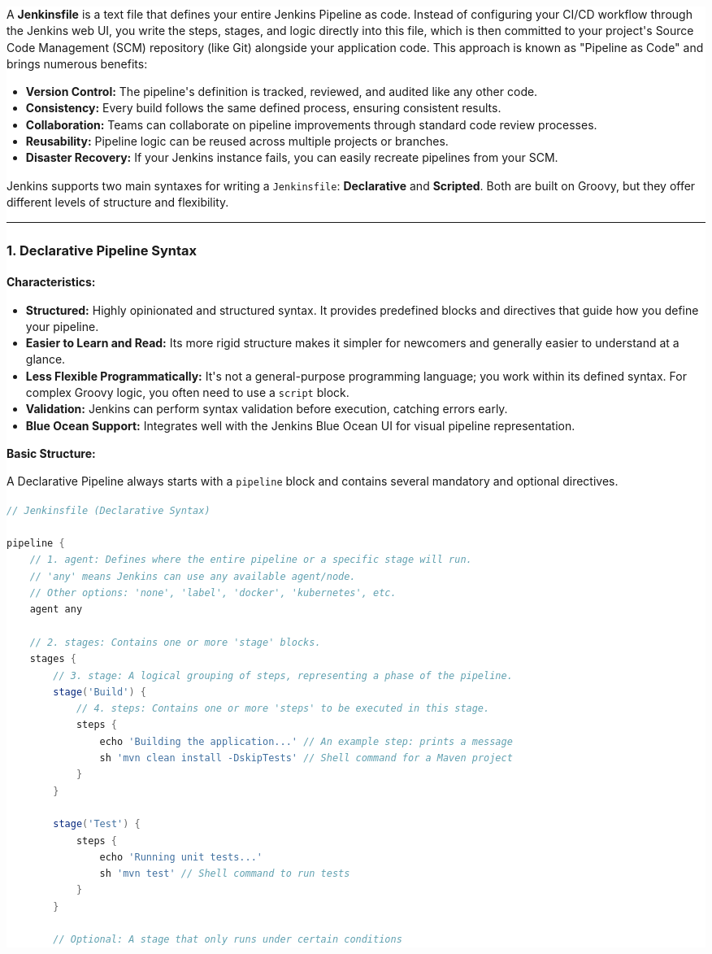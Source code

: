 A **Jenkinsfile** is a text file that defines your entire Jenkins Pipeline as code. Instead of configuring your CI/CD workflow through the Jenkins web UI, you write the steps, stages, and logic directly into this file, which is then committed to your project's Source Code Management (SCM) repository (like Git) alongside your application code. This approach is known as "Pipeline as Code" and brings numerous benefits:

  * **Version Control:** The pipeline's definition is tracked, reviewed, and audited like any other code.
  * **Consistency:** Every build follows the same defined process, ensuring consistent results.
  * **Collaboration:** Teams can collaborate on pipeline improvements through standard code review processes.
  * **Reusability:** Pipeline logic can be reused across multiple projects or branches.
  * **Disaster Recovery:** If your Jenkins instance fails, you can easily recreate pipelines from your SCM.

Jenkins supports two main syntaxes for writing a `Jenkinsfile`: **Declarative** and **Scripted**. Both are built on Groovy, but they offer different levels of structure and flexibility.

-----

### 1\. Declarative Pipeline Syntax

**Characteristics:**

  * **Structured:** Highly opinionated and structured syntax. It provides predefined blocks and directives that guide how you define your pipeline.
  * **Easier to Learn and Read:** Its more rigid structure makes it simpler for newcomers and generally easier to understand at a glance.
  * **Less Flexible Programmatically:** It's not a general-purpose programming language; you work within its defined syntax. For complex Groovy logic, you often need to use a `script` block.
  * **Validation:** Jenkins can perform syntax validation before execution, catching errors early.
  * **Blue Ocean Support:** Integrates well with the Jenkins Blue Ocean UI for visual pipeline representation.

**Basic Structure:**

A Declarative Pipeline always starts with a `pipeline` block and contains several mandatory and optional directives.

```groovy
// Jenkinsfile (Declarative Syntax)

pipeline {
    // 1. agent: Defines where the entire pipeline or a specific stage will run.
    // 'any' means Jenkins can use any available agent/node.
    // Other options: 'none', 'label', 'docker', 'kubernetes', etc.
    agent any

    // 2. stages: Contains one or more 'stage' blocks.
    stages {
        // 3. stage: A logical grouping of steps, representing a phase of the pipeline.
        stage('Build') {
            // 4. steps: Contains one or more 'steps' to be executed in this stage.
            steps {
                echo 'Building the application...' // An example step: prints a message
                sh 'mvn clean install -DskipTests' // Shell command for a Maven project
            }
        }

        stage('Test') {
            steps {
                echo 'Running unit tests...'
                sh 'mvn test' // Shell command to run tests
            }
        }

        // Optional: A stage that only runs under certain conditions
```